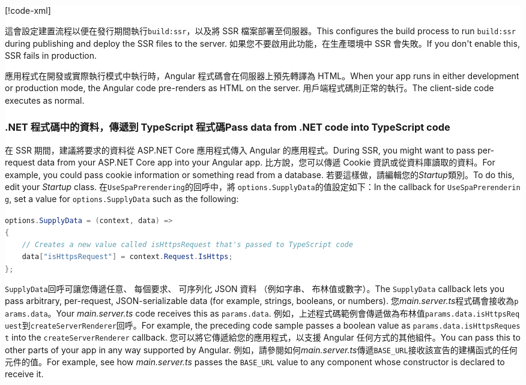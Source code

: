 [!code-xml[](sample/AngularServerSideRendering/AngularServerSideRendering.csproj?name=snippet_EnableBuildServerSideRenderer)]

<span data-ttu-id="4b913-206">這會設定建置流程以便在發行期間執行`build:ssr`，以及將 SSR 檔案部署至伺服器。</span><span class="sxs-lookup"><span data-stu-id="4b913-206">This configures the build process to run `build:ssr` during publishing and deploy the SSR files to the server.</span></span> <span data-ttu-id="4b913-207">如果您不要啟用此功能，在生產環境中 SSR 會失敗。</span><span class="sxs-lookup"><span data-stu-id="4b913-207">If you don't enable this, SSR fails in production.</span></span>

<span data-ttu-id="4b913-208">應用程式在開發或實際執行模式中執行時，Angular 程式碼會在伺服器上預先轉譯為 HTML。</span><span class="sxs-lookup"><span data-stu-id="4b913-208">When your app runs in either development or production mode, the Angular code pre-renders as HTML on the server.</span></span> <span data-ttu-id="4b913-209">用戶端程式碼則正常的執行。</span><span class="sxs-lookup"><span data-stu-id="4b913-209">The client-side code executes as normal.</span></span>

### <a name="pass-data-from-net-code-into-typescript-code"></a><span data-ttu-id="4b913-210">.NET 程式碼中的資料，傳遞到 TypeScript 程式碼</span><span class="sxs-lookup"><span data-stu-id="4b913-210">Pass data from .NET code into TypeScript code</span></span>

<span data-ttu-id="4b913-211">在 SSR 期間，建議將要求的資料從 ASP.NET Core 應用程式傳入 Angular 的應用程式。</span><span class="sxs-lookup"><span data-stu-id="4b913-211">During SSR, you might want to pass per-request data from your ASP.NET Core app into your Angular app.</span></span> <span data-ttu-id="4b913-212">比方說，您可以傳遞 Cookie 資訊或從資料庫讀取的資料。</span><span class="sxs-lookup"><span data-stu-id="4b913-212">For example, you could pass cookie information or something read from a database.</span></span> <span data-ttu-id="4b913-213">若要這樣做，請編輯您的*Startup*類別。</span><span class="sxs-lookup"><span data-stu-id="4b913-213">To do this, edit your *Startup* class.</span></span> <span data-ttu-id="4b913-214">在`UseSpaPrerendering`的回呼中，將 `options.SupplyData`的值設定如下：</span><span class="sxs-lookup"><span data-stu-id="4b913-214">In the callback for `UseSpaPrerendering`, set a value for `options.SupplyData` such as the following:</span></span>

```csharp
options.SupplyData = (context, data) =>
{
    // Creates a new value called isHttpsRequest that's passed to TypeScript code
    data["isHttpsRequest"] = context.Request.IsHttps;
};
```

<span data-ttu-id="4b913-215">`SupplyData`回呼可讓您傳遞任意、 每個要求、 可序列化 JSON 資料 （例如字串、 布林值或數字）。</span><span class="sxs-lookup"><span data-stu-id="4b913-215">The `SupplyData` callback lets you pass arbitrary, per-request, JSON-serializable data (for example, strings, booleans, or numbers).</span></span> <span data-ttu-id="4b913-216">您*main.server.ts*程式碼會接收為`params.data`。</span><span class="sxs-lookup"><span data-stu-id="4b913-216">Your *main.server.ts* code receives this as `params.data`.</span></span> <span data-ttu-id="4b913-217">例如，上述程式碼範例會傳遞做為布林值`params.data.isHttpsRequest`到`createServerRenderer`回呼。</span><span class="sxs-lookup"><span data-stu-id="4b913-217">For example, the preceding code sample passes a boolean value as `params.data.isHttpsRequest` into the `createServerRenderer` callback.</span></span> <span data-ttu-id="4b913-218">您可以將它傳遞給您的應用程式，以支援 Angular 任何方式的其他組件。</span><span class="sxs-lookup"><span data-stu-id="4b913-218">You can pass this to other parts of your app in any way supported by Angular.</span></span> <span data-ttu-id="4b913-219">例如，請參閱如何*main.server.ts*傳遞`BASE_URL`接收該宣告的建構函式的任何元件的值。</span><span class="sxs-lookup"><span data-stu-id="4b913-219">For example, see how *main.server.ts* passes the `BASE_URL` value to any component whose constructor is declared to receive it.</span></span>

